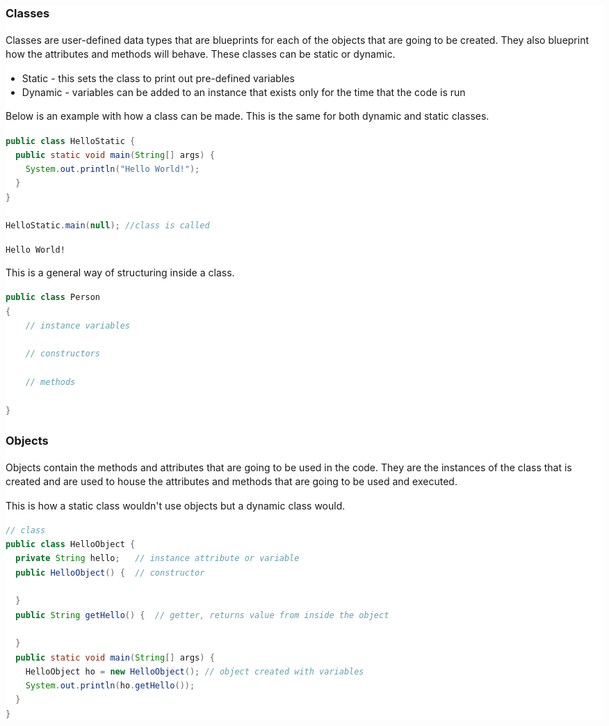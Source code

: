 ### Classes

Classes are user-defined data types that are blueprints for each of the objects that are going to be created. They also blueprint how the attributes and methods will behave. These classes can be static or dynamic.
- Static - this sets the class to print out pre-defined variables
- Dynamic - variables can be added to an instance that exists only for the time that the code is run

Below is an example with how a class can be made. This is the same for both dynamic and static classes.


```java
public class HelloStatic {
  public static void main(String[] args) {
    System.out.println("Hello World!");
  }
}

HelloStatic.main(null); //class is called
```

    Hello World!


This is a general way of structuring inside a class.


```java
public class Person
{
    // instance variables

    // constructors

    // methods

}
```

### Objects

Objects contain the methods and attributes that are going to be used in the code. They are the instances of the class that is created and are used to house the attributes and methods that are going to be used and executed.

This is how a static class wouldn't use objects but a dynamic class would.


```java
// class
public class HelloObject {
  private String hello;   // instance attribute or variable
  public HelloObject() {  // constructor
    
  }
  public String getHello() {  // getter, returns value from inside the object
    
  }
  public static void main(String[] args) {
    HelloObject ho = new HelloObject(); // object created with variables
    System.out.println(ho.getHello());
  }
}
```
